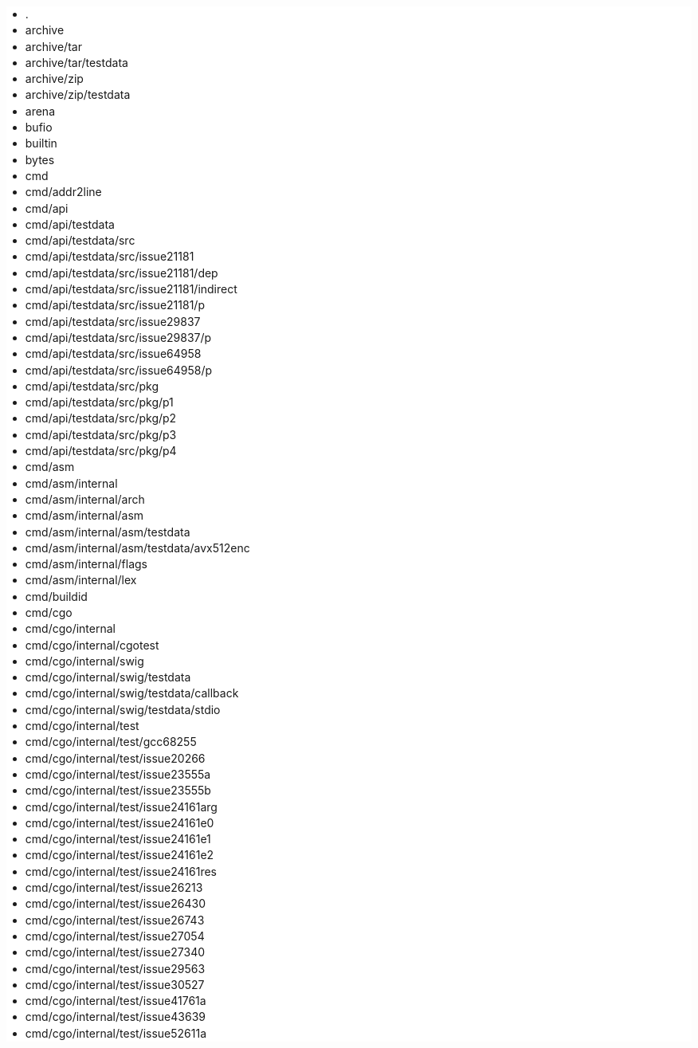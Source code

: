 - .
- archive
- archive/tar
- archive/tar/testdata
- archive/zip
- archive/zip/testdata
- arena
- bufio
- builtin
- bytes
- cmd
- cmd/addr2line
- cmd/api
- cmd/api/testdata
- cmd/api/testdata/src
- cmd/api/testdata/src/issue21181
- cmd/api/testdata/src/issue21181/dep
- cmd/api/testdata/src/issue21181/indirect
- cmd/api/testdata/src/issue21181/p
- cmd/api/testdata/src/issue29837
- cmd/api/testdata/src/issue29837/p
- cmd/api/testdata/src/issue64958
- cmd/api/testdata/src/issue64958/p
- cmd/api/testdata/src/pkg
- cmd/api/testdata/src/pkg/p1
- cmd/api/testdata/src/pkg/p2
- cmd/api/testdata/src/pkg/p3
- cmd/api/testdata/src/pkg/p4
- cmd/asm
- cmd/asm/internal
- cmd/asm/internal/arch
- cmd/asm/internal/asm
- cmd/asm/internal/asm/testdata
- cmd/asm/internal/asm/testdata/avx512enc
- cmd/asm/internal/flags
- cmd/asm/internal/lex
- cmd/buildid
- cmd/cgo
- cmd/cgo/internal
- cmd/cgo/internal/cgotest
- cmd/cgo/internal/swig
- cmd/cgo/internal/swig/testdata
- cmd/cgo/internal/swig/testdata/callback
- cmd/cgo/internal/swig/testdata/stdio
- cmd/cgo/internal/test
- cmd/cgo/internal/test/gcc68255
- cmd/cgo/internal/test/issue20266
- cmd/cgo/internal/test/issue23555a
- cmd/cgo/internal/test/issue23555b
- cmd/cgo/internal/test/issue24161arg
- cmd/cgo/internal/test/issue24161e0
- cmd/cgo/internal/test/issue24161e1
- cmd/cgo/internal/test/issue24161e2
- cmd/cgo/internal/test/issue24161res
- cmd/cgo/internal/test/issue26213
- cmd/cgo/internal/test/issue26430
- cmd/cgo/internal/test/issue26743
- cmd/cgo/internal/test/issue27054
- cmd/cgo/internal/test/issue27340
- cmd/cgo/internal/test/issue29563
- cmd/cgo/internal/test/issue30527
- cmd/cgo/internal/test/issue41761a
- cmd/cgo/internal/test/issue43639
- cmd/cgo/internal/test/issue52611a